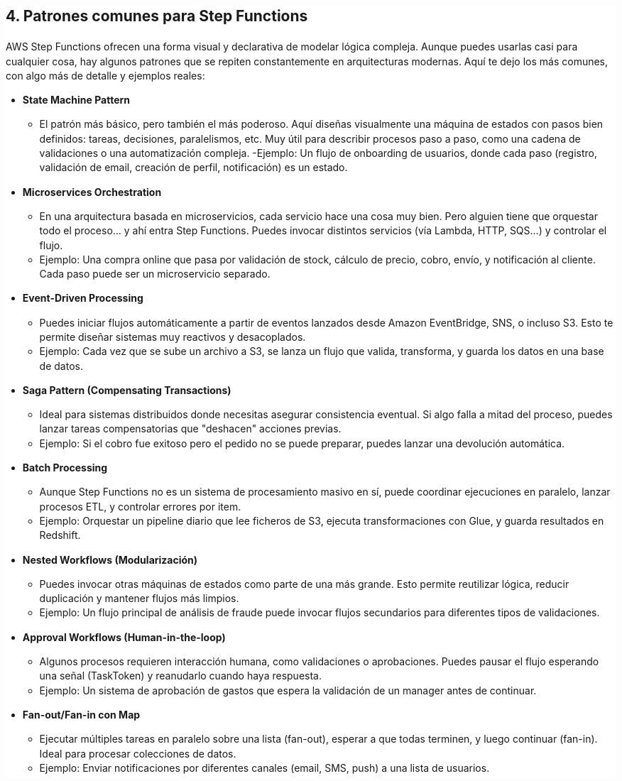 
## 4. Patrones comunes para Step Functions

AWS Step Functions ofrecen una forma visual y declarativa de modelar lógica compleja. Aunque puedes usarlas casi para cualquier cosa, hay algunos patrones que se repiten constantemente en arquitecturas modernas. Aquí te dejo los más comunes, con algo más de detalle y ejemplos reales:

- **State Machine Pattern**
  - El patrón más básico, pero también el más poderoso. Aquí diseñas visualmente una máquina de estados con pasos bien definidos: tareas, decisiones, paralelismos, etc. Muy útil para describir procesos paso a paso, como una cadena de validaciones o una automatización compleja.
  -Ejemplo: Un flujo de onboarding de usuarios, donde cada paso (registro, validación de email, creación de perfil, notificación) es un estado.

- **Microservices Orchestration**
  - En una arquitectura basada en microservicios, cada servicio hace una cosa muy bien. Pero alguien tiene que orquestar todo el proceso… y ahí entra Step Functions. Puedes invocar distintos servicios (vía Lambda, HTTP, SQS…) y controlar el flujo.
  - Ejemplo: Una compra online que pasa por validación de stock, cálculo de precio, cobro, envío, y notificación al cliente. Cada paso puede ser un microservicio separado.

- **Event-Driven Processing**
  - Puedes iniciar flujos automáticamente a partir de eventos lanzados desde Amazon EventBridge, SNS, o incluso S3. Esto te permite diseñar sistemas muy reactivos y desacoplados.
  - Ejemplo: Cada vez que se sube un archivo a S3, se lanza un flujo que valida, transforma, y guarda los datos en una base de datos.

- **Saga Pattern (Compensating Transactions)**
  - Ideal para sistemas distribuidos donde necesitas asegurar consistencia eventual. Si algo falla a mitad del proceso, puedes lanzar tareas compensatorias que "deshacen" acciones previas.
  - Ejemplo: Si el cobro fue exitoso pero el pedido no se puede preparar, puedes lanzar una devolución automática.

- **Batch Processing**
  - Aunque Step Functions no es un sistema de procesamiento masivo en sí, puede coordinar ejecuciones en paralelo, lanzar procesos ETL, y controlar errores por item.
  - Ejemplo: Orquestar un pipeline diario que lee ficheros de S3, ejecuta transformaciones con Glue, y guarda resultados en Redshift.

- **Nested Workflows (Modularización)**
  - Puedes invocar otras máquinas de estados como parte de una más grande. Esto permite reutilizar lógica, reducir duplicación y mantener flujos más limpios.
  - Ejemplo: Un flujo principal de análisis de fraude puede invocar flujos secundarios para diferentes tipos de validaciones.

- **Approval Workflows (Human-in-the-loop)**
  - Algunos procesos requieren interacción humana, como validaciones o aprobaciones. Puedes pausar el flujo esperando una señal (TaskToken) y reanudarlo cuando haya respuesta.
  - Ejemplo: Un sistema de aprobación de gastos que espera la validación de un manager antes de continuar.

- **Fan-out/Fan-in con Map**
  - Ejecutar múltiples tareas en paralelo sobre una lista (fan-out), esperar a que todas terminen, y luego continuar (fan-in). Ideal para procesar colecciones de datos.
  - Ejemplo: Enviar notificaciones por diferentes canales (email, SMS, push) a una lista de usuarios.
